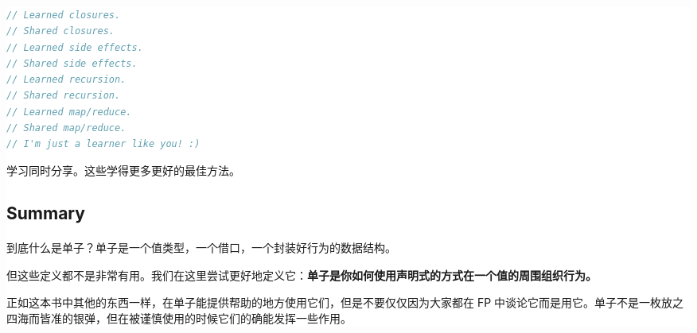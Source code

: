 ```js
// Learned closures.
// Shared closures.
// Learned side effects.
// Shared side effects.
// Learned recursion.
// Shared recursion.
// Learned map/reduce.
// Shared map/reduce.
// I'm just a learner like you! :)
```

学习同时分享。这些学得更多更好的最佳方法。

## Summary

到底什么是单子？单子是一个值类型，一个借口，一个封装好行为的数据结构。

但这些定义都不是非常有用。我们在这里尝试更好地定义它：**单子是你如何使用声明式的方式在一个值的周围组织行为。**

正如这本书中其他的东西一样，在单子能提供帮助的地方使用它们，但是不要仅仅因为大家都在 FP 中谈论它而是用它。单子不是一枚放之四海而皆准的银弹，但在被谨慎使用的时候它们的确能发挥一些作用。
